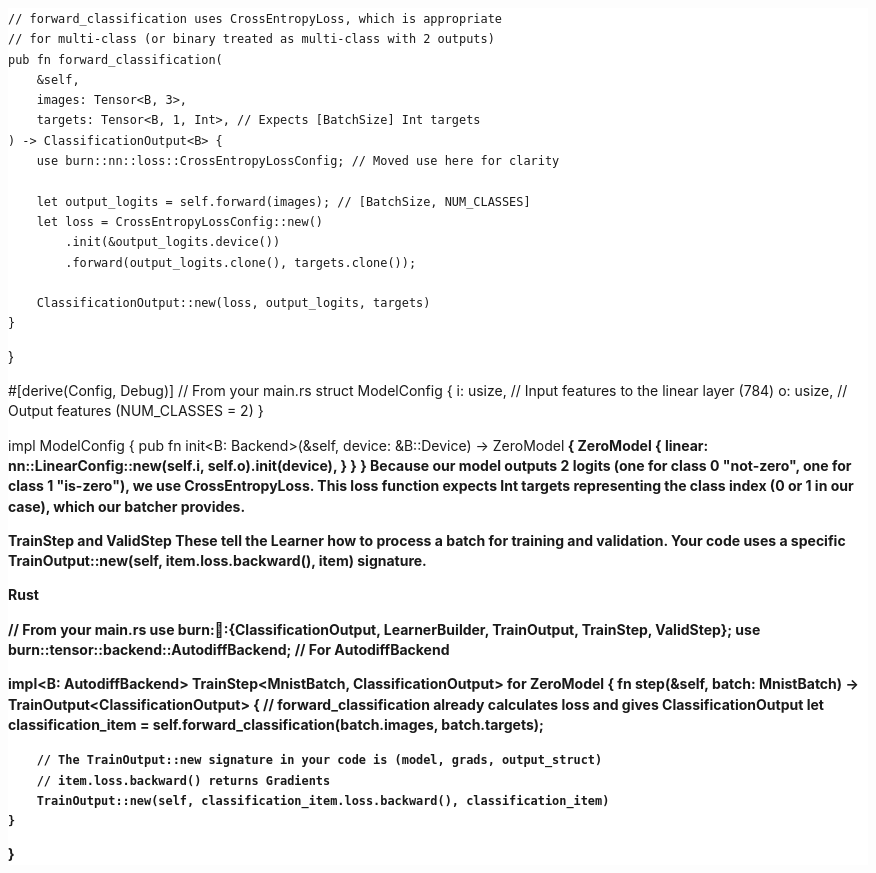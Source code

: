     // forward_classification uses CrossEntropyLoss, which is appropriate
    // for multi-class (or binary treated as multi-class with 2 outputs)
    pub fn forward_classification(
        &self,
        images: Tensor<B, 3>,
        targets: Tensor<B, 1, Int>, // Expects [BatchSize] Int targets
    ) -> ClassificationOutput<B> {
        use burn::nn::loss::CrossEntropyLossConfig; // Moved use here for clarity

        let output_logits = self.forward(images); // [BatchSize, NUM_CLASSES]
        let loss = CrossEntropyLossConfig::new()
            .init(&output_logits.device())
            .forward(output_logits.clone(), targets.clone());

        ClassificationOutput::new(loss, output_logits, targets)
    }
}

#[derive(Config, Debug)] // From your main.rs
struct ModelConfig {
    i: usize, // Input features to the linear layer (784)
    o: usize, // Output features (NUM_CLASSES = 2)
}

impl ModelConfig {
    pub fn init<B: Backend>(&self, device: &B::Device) -> ZeroModel<B> {
        ZeroModel {
            linear: nn::LinearConfig::new(self.i, self.o).init(device),
        }
    }
}
Because our model outputs 2 logits (one for class 0 "not-zero", one for class 1 "is-zero"), we use CrossEntropyLoss. This loss function expects Int targets representing the class index (0 or 1 in our case), which our batcher provides.

TrainStep and ValidStep
These tell the Learner how to process a batch for training and validation. Your code uses a specific TrainOutput::new(self, item.loss.backward(), item) signature.

Rust

// From your main.rs
use burn::train::{ClassificationOutput, LearnerBuilder, TrainOutput, TrainStep, ValidStep};
use burn::tensor::backend::AutodiffBackend; // For AutodiffBackend

impl<B: AutodiffBackend> TrainStep<MnistBatch<B>, ClassificationOutput<B>> for ZeroModel<B> {
    fn step(&self, batch: MnistBatch<B>) -> TrainOutput<ClassificationOutput<B>> {
        // forward_classification already calculates loss and gives ClassificationOutput
        let classification_item = self.forward_classification(batch.images, batch.targets);

        // The TrainOutput::new signature in your code is (model, grads, output_struct)
        // item.loss.backward() returns Gradients
        TrainOutput::new(self, classification_item.loss.backward(), classification_item)
    }
}
